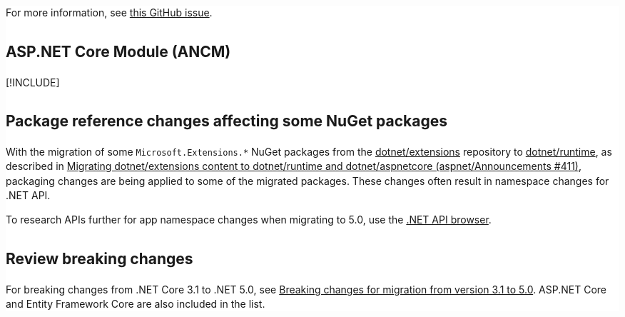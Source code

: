 For more information, see [this GitHub issue](https://github.com/dotnet/aspnetcore/issues/24987).

## ASP.NET Core Module (ANCM)

[!INCLUDE[](~/includes/hosting-bundle.md)]
  
## Package reference changes affecting some NuGet packages
  
With the migration of some `Microsoft.Extensions.*` NuGet packages from the [dotnet/extensions](https://github.com/dotnet/extensions) repository to [dotnet/runtime](https://github.com/dotnet/runtime), as described in [Migrating dotnet/extensions content to dotnet/runtime and dotnet/aspnetcore (aspnet/Announcements #411)](https://github.com/aspnet/Announcements/issues/411), packaging changes are being applied to some of the migrated packages. These changes often result in namespace changes for .NET API.
  
To research APIs further for app namespace changes when migrating to 5.0, use the [.NET API browser](https://docs.microsoft.com/dotnet/api/).

## Review breaking changes

For breaking changes from .NET Core 3.1 to .NET 5.0, see [Breaking changes for migration from version 3.1 to 5.0](/dotnet/core/compatibility/3.1-5.0). ASP.NET Core and Entity Framework Core are also included in the list.
